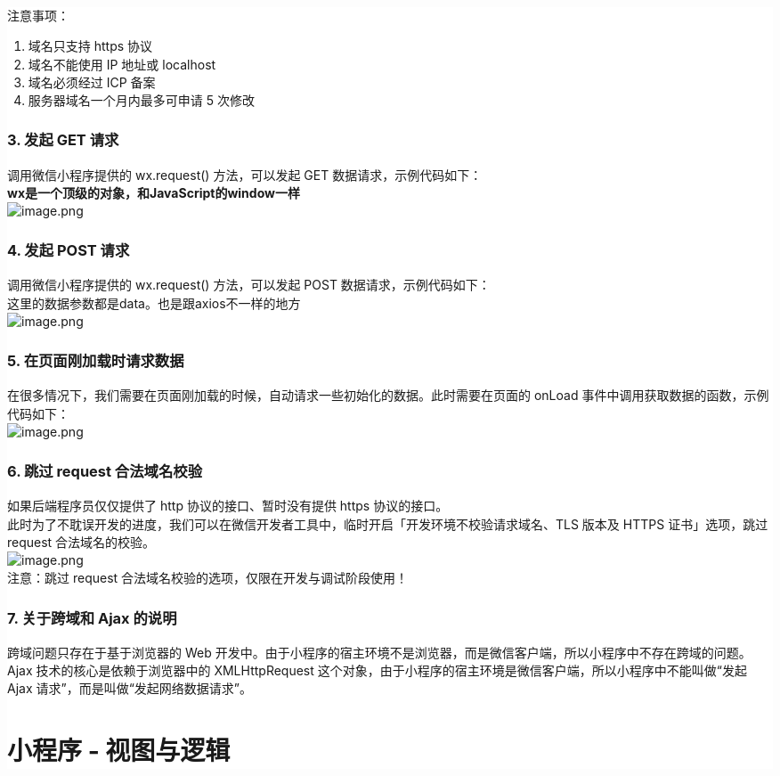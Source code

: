 注意事项：

1. 域名只支持 https 协议
2. 域名不能使用 IP 地址或 localhost
3. 域名必须经过 ICP 备案
4. 服务器域名一个月内最多可申请 5 次修改
   <a name="RgloP"></a>

### 3. 发起 GET 请求

调用微信小程序提供的 wx.request() 方法，可以发起 GET 数据请求，示例代码如下：<br />**wx是一个顶级的对象，和JavaScript的window一样**<br />![image.png](https://cdn.nlark.com/yuque/0/2023/png/27086425/1689564832484-f7283497-4268-4303-a9f9-47115ca9f24b.png#averageHue=%230c1021&clientId=ud24e9138-99cb-4&from=paste&height=500&id=u659ea7bd&originHeight=500&originWidth=861&originalType=binary&ratio=1&rotation=0&showTitle=false&size=32007&status=done&style=none&taskId=ua8410b0e-bff2-452e-b68e-e791e5f5ac2&title=&width=861)
<a name="h6AcX"></a>

### 4. 发起 POST 请求

调用微信小程序提供的 wx.request() 方法，可以发起 POST 数据请求，示例代码如下：<br />这里的数据参数都是data。也是跟axios不一样的地方<br />![image.png](https://cdn.nlark.com/yuque/0/2023/png/27086425/1689564874914-7f1728ab-5c17-4acf-a8d7-5cee6e5825b1.png#averageHue=%230c1021&clientId=ud24e9138-99cb-4&from=paste&height=500&id=ueeeefdac&originHeight=500&originWidth=871&originalType=binary&ratio=1&rotation=0&showTitle=false&size=32599&status=done&style=none&taskId=u6b50a7c3-f80a-4ae7-93ea-193f6dd31e7&title=&width=871)
<a name="KPdkm"></a>

### 5. 在页面刚加载时请求数据

在很多情况下，我们需要在页面刚加载的时候，自动请求一些初始化的数据。此时需要在页面的 onLoad 事件中调用获取数据的函数，示例代码如下：<br />![image.png](https://cdn.nlark.com/yuque/0/2023/png/27086425/1689564889128-c29faf3f-0f63-4988-8cf5-fa8dd44bf651.png#averageHue=%23fdfcfb&clientId=ud24e9138-99cb-4&from=paste&height=687&id=u23afbe56&originHeight=687&originWidth=1064&originalType=binary&ratio=1&rotation=0&showTitle=false&size=61661&status=done&style=none&taskId=u02532d76-d48c-4faa-9f2d-4c6dd6437a1&title=&width=1064)
<a name="kdySA"></a>

### 6. 跳过 request 合法域名校验

如果后端程序员仅仅提供了 http 协议的接口、暂时没有提供 https 协议的接口。<br />此时为了不耽误开发的进度，我们可以在微信开发者工具中，临时开启「开发环境不校验请求域名、TLS 版本及 HTTPS 证书」选项，跳过 request 合法域名的校验。<br />![image.png](https://cdn.nlark.com/yuque/0/2023/png/27086425/1689564928984-12e05583-d3fd-4a22-8d61-5e5d495e2f82.png#averageHue=%23ede7e7&clientId=ud24e9138-99cb-4&from=paste&height=589&id=ub7faaf4d&originHeight=589&originWidth=499&originalType=binary&ratio=1&rotation=0&showTitle=false&size=46349&status=done&style=none&taskId=u059db2b2-739f-49db-8faf-bc7704e7769&title=&width=499)<br />注意：跳过 request 合法域名校验的选项，仅限在开发与调试阶段使用！
<a name="KhQIk"></a>

### 7. 关于跨域和 Ajax 的说明

跨域问题只存在于基于浏览器的 Web 开发中。由于小程序的宿主环境不是浏览器，而是微信客户端，所以小程序中不存在跨域的问题。<br />Ajax 技术的核心是依赖于浏览器中的 XMLHttpRequest 这个对象，由于小程序的宿主环境是微信客户端，所以小程序中不能叫做“发起 Ajax 请求”，而是叫做“发起网络数据请求”。
<a name="qSZwK"></a>

# 小程序 - 视图与逻辑
